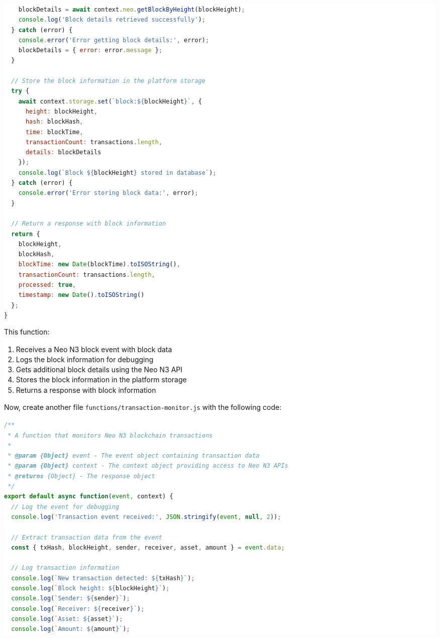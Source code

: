 ```javascript
    blockDetails = await context.neo.getBlockByHeight(blockHeight);
    console.log('Block details retrieved successfully');
  } catch (error) {
    console.error('Error getting block details:', error);
    blockDetails = { error: error.message };
  }
  
  // Store the block information in the platform storage
  try {
    await context.storage.set(`block:${blockHeight}`, {
      height: blockHeight,
      hash: blockHash,
      time: blockTime,
      transactionCount: transactions.length,
      details: blockDetails
    });
    console.log(`Block ${blockHeight} stored in database`);
  } catch (error) {
    console.error('Error storing block data:', error);
  }
  
  // Return a response with block information
  return {
    blockHeight,
    blockHash,
    blockTime: new Date(blockTime).toISOString(),
    transactionCount: transactions.length,
    processed: true,
    timestamp: new Date().toISOString()
  };
}
```

This function:
1. Receives a Neo N3 block event with block data
2. Logs the block information for debugging
3. Gets additional block details using the Neo N3 API
4. Stores the block information in the platform storage
5. Returns a response with block information

Now, create another file `functions/transaction-monitor.js` with the following code:

```javascript
/**
 * A function that monitors Neo N3 blockchain transactions
 * 
 * @param {Object} event - The event object containing transaction data
 * @param {Object} context - The context object providing access to Neo N3 APIs
 * @returns {Object} - The response object
 */
export default async function(event, context) {
  // Log the event for debugging
  console.log('Transaction event received:', JSON.stringify(event, null, 2));
  
  // Extract transaction data from the event
  const { txHash, blockHeight, sender, receiver, asset, amount } = event.data;
  
  // Log transaction information
  console.log(`New transaction detected: ${txHash}`);
  console.log(`Block height: ${blockHeight}`);
  console.log(`Sender: ${sender}`);
  console.log(`Receiver: ${receiver}`);
  console.log(`Asset: ${asset}`);
  console.log(`Amount: ${amount}`);
```